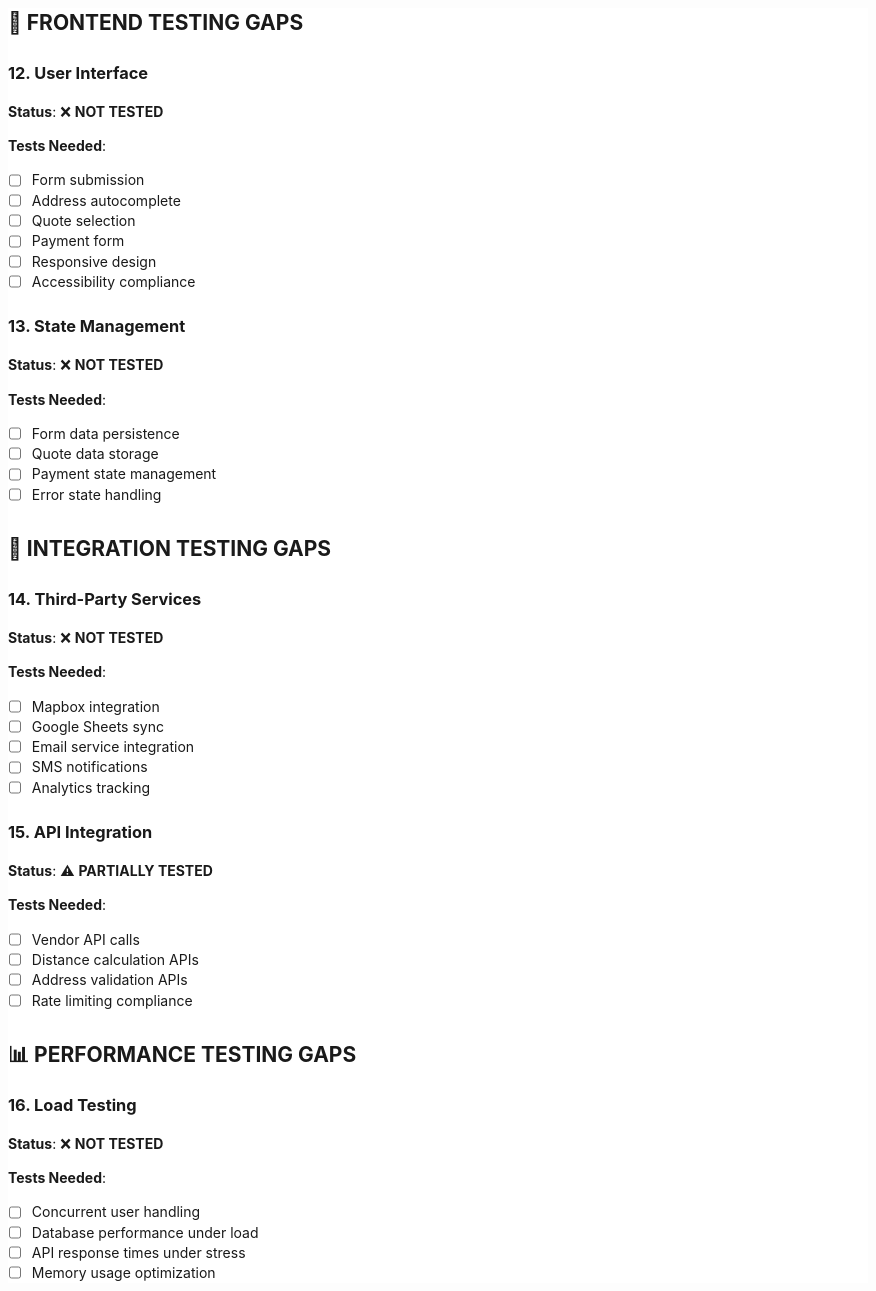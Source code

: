 ## 📱 **FRONTEND TESTING GAPS**

### **12. User Interface**
**Status**: ❌ **NOT TESTED**

**Tests Needed**:
- [ ] Form submission
- [ ] Address autocomplete
- [ ] Quote selection
- [ ] Payment form
- [ ] Responsive design
- [ ] Accessibility compliance

### **13. State Management**
**Status**: ❌ **NOT TESTED**

**Tests Needed**:
- [ ] Form data persistence
- [ ] Quote data storage
- [ ] Payment state management
- [ ] Error state handling

## 🔄 **INTEGRATION TESTING GAPS**

### **14. Third-Party Services**
**Status**: ❌ **NOT TESTED**

**Tests Needed**:
- [ ] Mapbox integration
- [ ] Google Sheets sync
- [ ] Email service integration
- [ ] SMS notifications
- [ ] Analytics tracking

### **15. API Integration**
**Status**: ⚠️ **PARTIALLY TESTED**

**Tests Needed**:
- [ ] Vendor API calls
- [ ] Distance calculation APIs
- [ ] Address validation APIs
- [ ] Rate limiting compliance

## 📊 **PERFORMANCE TESTING GAPS**

### **16. Load Testing**
**Status**: ❌ **NOT TESTED**

**Tests Needed**:
- [ ] Concurrent user handling
- [ ] Database performance under load
- [ ] API response times under stress
- [ ] Memory usage optimization
